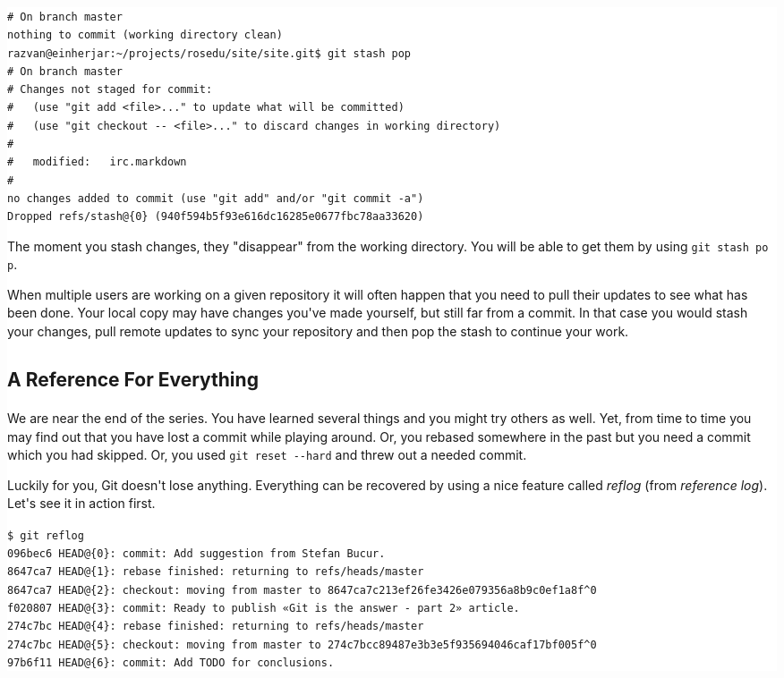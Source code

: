     # On branch master
    nothing to commit (working directory clean)
    razvan@einherjar:~/projects/rosedu/site/site.git$ git stash pop
    # On branch master
    # Changes not staged for commit:
    #   (use "git add <file>..." to update what will be committed)
    #   (use "git checkout -- <file>..." to discard changes in working directory)
    #
    #	modified:   irc.markdown
    #
    no changes added to commit (use "git add" and/or "git commit -a")
    Dropped refs/stash@{0} (940f594b5f93e616dc16285e0677fbc78aa33620)

The moment you stash changes, they "disappear" from the working directory. You
will be able to get them by using `git stash pop`.

When multiple users are working on a given repository it will often happen
that you need to pull their updates to see what has been done. Your local copy
may have changes you've made yourself, but still far from a commit. In that
case you would stash your changes, pull remote updates to sync your repository
and then pop the stash to continue your work.

## A Reference For Everything

We are near the end of the series. You have learned several things and you
might try others as well. Yet, from time to time you may find out that you
have lost a commit while playing around. Or, you rebased somewhere in the
past but you need a commit which you had skipped. Or, you used `git reset
--hard` and threw out a needed commit.

Luckily for you, Git doesn't lose anything. Everything can be recovered by
using a nice feature called *reflog* (from *reference log*). Let's see it in
action first.

    $ git reflog
    096bec6 HEAD@{0}: commit: Add suggestion from Stefan Bucur.
    8647ca7 HEAD@{1}: rebase finished: returning to refs/heads/master
    8647ca7 HEAD@{2}: checkout: moving from master to 8647ca7c213ef26fe3426e079356a8b9c0ef1a8f^0
    f020807 HEAD@{3}: commit: Ready to publish «Git is the answer - part 2» article.
    274c7bc HEAD@{4}: rebase finished: returning to refs/heads/master
    274c7bc HEAD@{5}: checkout: moving from master to 274c7bcc89487e3b3e5f935694046caf17bf005f^0
    97b6f11 HEAD@{6}: commit: Add TODO for conclusions.
